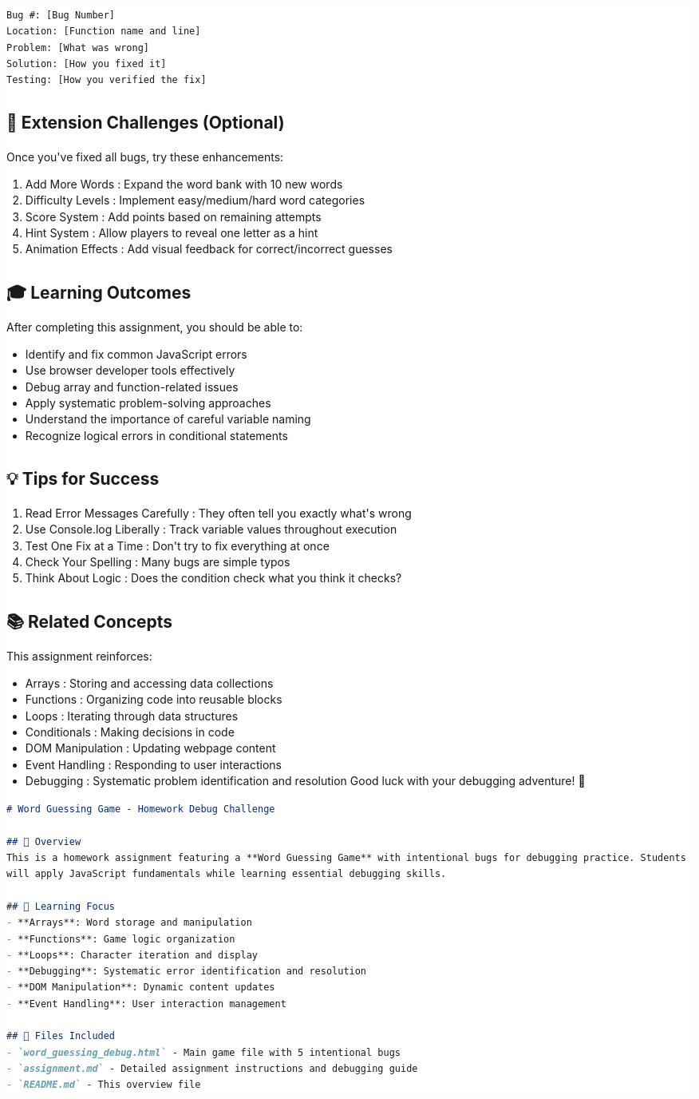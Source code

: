 ```
Bug #: [Bug Number]
Location: [Function name and line]
Problem: [What was wrong]
Solution: [How you fixed it]
Testing: [How you verified the fix]
```
## 🌟 Extension Challenges (Optional)
Once you've fixed all bugs, try these enhancements:

1. Add More Words : Expand the word bank with 10 new words
2. Difficulty Levels : Implement easy/medium/hard word categories
3. Score System : Add points based on remaining attempts
4. Hint System : Allow players to reveal one letter as a hint
5. Animation Effects : Add visual feedback for correct/incorrect guesses
## 🎓 Learning Outcomes
After completing this assignment, you should be able to:

- Identify and fix common JavaScript errors
- Use browser developer tools effectively
- Debug array and function-related issues
- Apply systematic problem-solving approaches
- Understand the importance of careful variable naming
- Recognize logical errors in conditional statements
## 💡 Tips for Success
1. Read Error Messages Carefully : They often tell you exactly what's wrong
2. Use Console.log Liberally : Track variable values throughout execution
3. Test One Fix at a Time : Don't try to fix everything at once
4. Check Your Spelling : Many bugs are simple typos
5. Think About Logic : Does the condition check what you think it checks?
## 📚 Related Concepts
This assignment reinforces:

- Arrays : Storing and accessing data collections
- Functions : Organizing code into reusable blocks
- Loops : Iterating through data structures
- Conditionals : Making decisions in code
- DOM Manipulation : Updating webpage content
- Event Handling : Responding to user interactions
- Debugging : Systematic problem identification and resolution
Good luck with your debugging adventure! 🚀


```markdown:%2FUsers%2Fxiaotingzhou%2FDocuments%2FLectures%2FJavascript%2FJavaScript%2Fhomework_word_guessing_debug%2FREADME.md
# Word Guessing Game - Homework Debug Challenge

## 📖 Overview
This is a homework assignment featuring a **Word Guessing Game** with intentional bugs for debugging practice. Students will apply JavaScript fundamentals while learning essential debugging skills.

## 🎯 Learning Focus
- **Arrays**: Word storage and manipulation
- **Functions**: Game logic organization
- **Loops**: Character iteration and display
- **Debugging**: Systematic error identification and resolution
- **DOM Manipulation**: Dynamic content updates
- **Event Handling**: User interaction management

## 📁 Files Included
- `word_guessing_debug.html` - Main game file with 5 intentional bugs
- `assignment.md` - Detailed assignment instructions and debugging guide
- `README.md` - This overview file
```